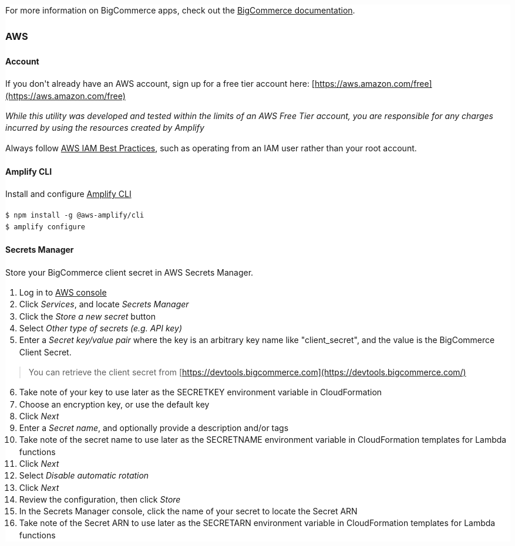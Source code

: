 For more information on BigCommerce apps, check out the [BigCommerce documentation](https://developer.bigcommerce.com/api-docs/getting-started).

  

### AWS

#### Account

If you don't already have an AWS account, sign up for a free tier account here: [https://aws.amazon.com/free](https://aws.amazon.com/free)

  

*While this utility was developed and tested within the limits of an AWS Free Tier account, you are responsible for any charges incurred by using the resources created by Amplify*

  

Always follow [AWS IAM Best Practices](https://docs.aws.amazon.com/IAM/latest/UserGuide/best-practices.html#create-iam-users), such as operating from an IAM user rather than your root account.

#### Amplify CLI

Install and configure [Amplify CLI](https://github.com/aws-amplify/amplify-cli)

```
$ npm install -g @aws-amplify/cli
$ amplify configure
```

  

#### Secrets Manager

Store your BigCommerce client secret in AWS Secrets Manager.

  

1. Log in to [AWS console](http://console.aws.amazon.com)
2. Click *Services*, and locate *Secrets Manager*
3. Click the *Store a new secret* button
4. Select *Other type of secrets (e.g. API key)*
5. Enter a *Secret key/value pair* where the key is an arbitrary key name like "client_secret", and the value is the BigCommerce Client Secret.
>You can retrieve the client secret from [https://devtools.bigcommerce.com](https://devtools.bigcommerce.com/)
6. Take note of your key to use later as the SECRETKEY environment variable in CloudFormation
7. Choose an encryption key, or use the default key 
8. Click *Next*
9. Enter a *Secret name*, and optionally provide a description and/or tags
10. Take note of the secret name to use later as the SECRETNAME environment variable in CloudFormation templates for Lambda functions
11. Click *Next*
12. Select *Disable automatic rotation*
13. Click *Next*
14. Review the configuration, then click *Store*
15. In the Secrets Manager console, click the name of your secret to locate the Secret ARN
16. Take note of the Secret ARN to use later as the SECRETARN environment variable in CloudFormation templates for Lambda functions 
